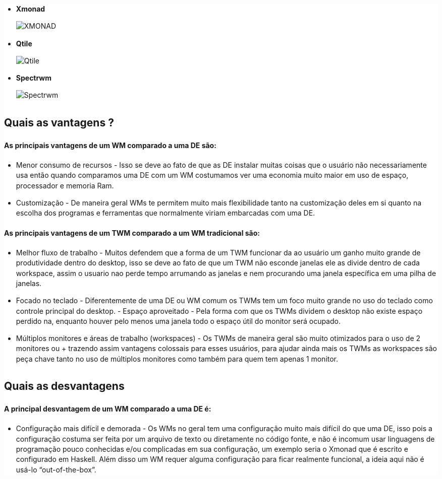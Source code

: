 -   **Xmonad**
    
    ![XMONAD](https://cdn.discordapp.com/attachments/776201664902201346/776473438080598067/unknown.png)
    
-   **Qtile**
    
    ![Qtile](https://cdn.discordapp.com/attachments/776201664902201346/776467111794442270/demo.png)
    
-   **Spectrwm**
    
    ![Spectrwm](https://raw.githubusercontent.com/wiki/conformal/spectrwm/Scrotwm1.png)
    

## Quais as vantagens ?

#### As principais vantagens de um WM comparado a uma DE são:

-   Menor consumo de recursos - Isso se deve ao fato de que as DE instalar muitas coisas que o usuário não necessariamente usa então quando comparamos uma DE com um WM costumamos ver uma economia muito maior em uso de espaço, processador e memoria Ram.
    
-   Customização - De maneira geral WMs te permitem muito mais flexibilidade tanto na customização deles em si quanto na escolha dos programas e ferramentas que normalmente viriam embarcadas com uma DE.
    

#### As principais vantagens de um TWM comparado a um WM tradicional são:

-   Melhor fluxo de trabalho - Muitos defendem que a forma de um TWM funcionar da ao usuário um ganho muito grande de produtividade dentro do desktop, isso se deve ao fato de que um TWM não esconde janelas ele as divide dentro de cada workspace, assim o usuario nao perde tempo arrumando as janelas e nem procurando uma janela específica em uma pilha de janelas.
    
-   Focado no teclado - Diferentemente de uma DE ou WM comum os TWMs tem um foco muito grande no uso do teclado como controle principal do desktop. - Espaço aproveitado - Pela forma com que os TWMs dividem o desktop não existe espaço perdido na, enquanto houver pelo menos uma janela todo o espaço útil do monitor será ocupado.
    
-   Múltiplos monitores e áreas de trabalho (workspaces) - Os TWMs de maneira geral são muito otimizados para o uso de 2 monitores ou + trazendo assim vantagens colossais para esses usuários, para ajudar ainda mais os TWMs as workspaces são peça chave tanto no uso de múltiplos monitores como também para quem tem apenas 1 monitor.
    

## Quais as desvantagens

#### A principal desvantagem de um WM comparado a uma DE é:

-   Configuração mais difícil e demorada - Os WMs no geral tem uma configuração muito mais difícil do que uma DE, isso pois a configuração costuma ser feita por um arquivo de texto ou diretamente no código fonte, e não é incomum usar linguagens de programação pouco conhecidas e/ou complicadas em sua configuração, um exemplo seria o Xmonad que é escrito e configurado em Haskell. Além disso um WM requer alguma configuração para ficar realmente funcional, a ideia aqui não é usá-lo “out-of-the-box”.
